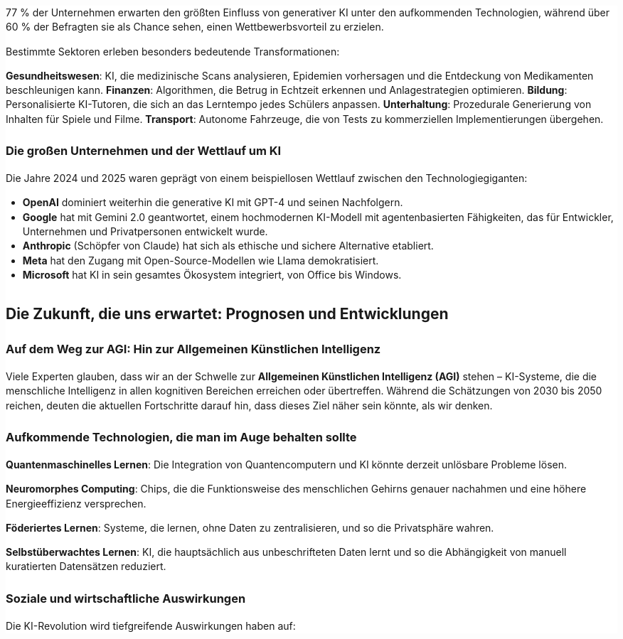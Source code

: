 77 % der Unternehmen erwarten den größten Einfluss von generativer KI unter den aufkommenden Technologien, während über 60 % der Befragten sie als Chance sehen, einen Wettbewerbsvorteil zu erzielen.

Bestimmte Sektoren erleben besonders bedeutende Transformationen:

**Gesundheitswesen**: KI, die medizinische Scans analysieren, Epidemien vorhersagen und die Entdeckung von Medikamenten beschleunigen kann.
**Finanzen**: Algorithmen, die Betrug in Echtzeit erkennen und Anlagestrategien optimieren.
**Bildung**: Personalisierte KI-Tutoren, die sich an das Lerntempo jedes Schülers anpassen.
**Unterhaltung**: Prozedurale Generierung von Inhalten für Spiele und Filme.
**Transport**: Autonome Fahrzeuge, die von Tests zu kommerziellen Implementierungen übergehen.

### Die großen Unternehmen und der Wettlauf um KI

Die Jahre 2024 und 2025 waren geprägt von einem beispiellosen Wettlauf zwischen den Technologiegiganten:

- **OpenAI** dominiert weiterhin die generative KI mit GPT-4 und seinen Nachfolgern.
- **Google** hat mit Gemini 2.0 geantwortet, einem hochmodernen KI-Modell mit agentenbasierten Fähigkeiten, das für Entwickler, Unternehmen und Privatpersonen entwickelt wurde.
- **Anthropic** (Schöpfer von Claude) hat sich als ethische und sichere Alternative etabliert.
- **Meta** hat den Zugang mit Open-Source-Modellen wie Llama demokratisiert.
- **Microsoft** hat KI in sein gesamtes Ökosystem integriert, von Office bis Windows.

## Die Zukunft, die uns erwartet: Prognosen und Entwicklungen

### Auf dem Weg zur AGI: Hin zur Allgemeinen Künstlichen Intelligenz

Viele Experten glauben, dass wir an der Schwelle zur **Allgemeinen Künstlichen Intelligenz (AGI)** stehen – KI-Systeme, die die menschliche Intelligenz in allen kognitiven Bereichen erreichen oder übertreffen. Während die Schätzungen von 2030 bis 2050 reichen, deuten die aktuellen Fortschritte darauf hin, dass dieses Ziel näher sein könnte, als wir denken.

### Aufkommende Technologien, die man im Auge behalten sollte

**Quantenmaschinelles Lernen**: Die Integration von Quantencomputern und KI könnte derzeit unlösbare Probleme lösen.

**Neuromorphes Computing**: Chips, die die Funktionsweise des menschlichen Gehirns genauer nachahmen und eine höhere Energieeffizienz versprechen.

**Föderiertes Lernen**: Systeme, die lernen, ohne Daten zu zentralisieren, und so die Privatsphäre wahren.

**Selbstüberwachtes Lernen**: KI, die hauptsächlich aus unbeschrifteten Daten lernt und so die Abhängigkeit von manuell kuratierten Datensätzen reduziert.

### Soziale und wirtschaftliche Auswirkungen

Die KI-Revolution wird tiefgreifende Auswirkungen haben auf:
